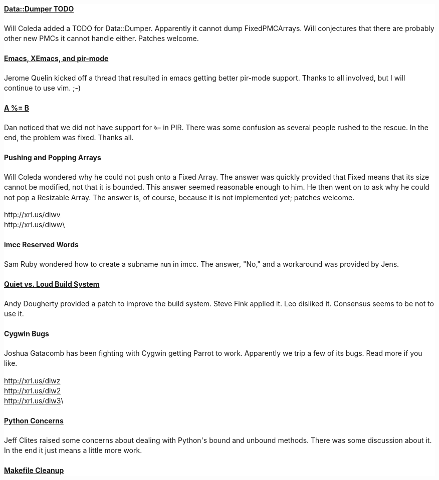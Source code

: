 #### [Data::Dumper TODO](http://xrl.us/diws)

Will Coleda added a TODO for Data::Dumper. Apparently it cannot dump
FixedPMCArrays. Will conjectures that there are probably other new PMCs
it cannot handle either. Patches welcome.

#### [Emacs, XEmacs, and pir-mode](http://xrl.us/diwt)

Jerome Quelin kicked off a thread that resulted in emacs getting better
pir-mode support. Thanks to all involved, but I will continue to use
vim. ;-)

#### [A %= B](http://xrl.us/diwu)

Dan noticed that we did not have support for `%=` in PIR. There was some
confusion as several people rushed to the rescue. In the end, the
problem was fixed. Thanks all.

#### Pushing and Popping Arrays

Will Coleda wondered why he could not push onto a Fixed Array. The
answer was quickly provided that Fixed means that its size cannot be
modified, not that it is bounded. This answer seemed reasonable enough
to him. He then went on to ask why he could not pop a Resizable Array.
The answer is, of course, because it is not implemented yet; patches
welcome.

<http://xrl.us/diwv>\
<http://xrl.us/diww>\

#### [imcc Reserved Words](http://xrl.us/diwx)

Sam Ruby wondered how to create a subname `num` in imcc. The answer,
"No," and a workaround was provided by Jens.

#### [Quiet vs. Loud Build System](http://xrl.us/diwy)

Andy Dougherty provided a patch to improve the build system. Steve Fink
applied it. Leo disliked it. Consensus seems to be not to use it.

#### Cygwin Bugs

Joshua Gatacomb has been fighting with Cygwin getting Parrot to work.
Apparently we trip a few of its bugs. Read more if you like.

<http://xrl.us/diwz>\
<http://xrl.us/diw2>\
<http://xrl.us/diw3>\

#### [Python Concerns](http://xrl.us/diw4)

Jeff Clites raised some concerns about dealing with Python's bound and
unbound methods. There was some discussion about it. In the end it just
means a little more work.

#### [Makefile Cleanup](http://xrl.us/diw5)
